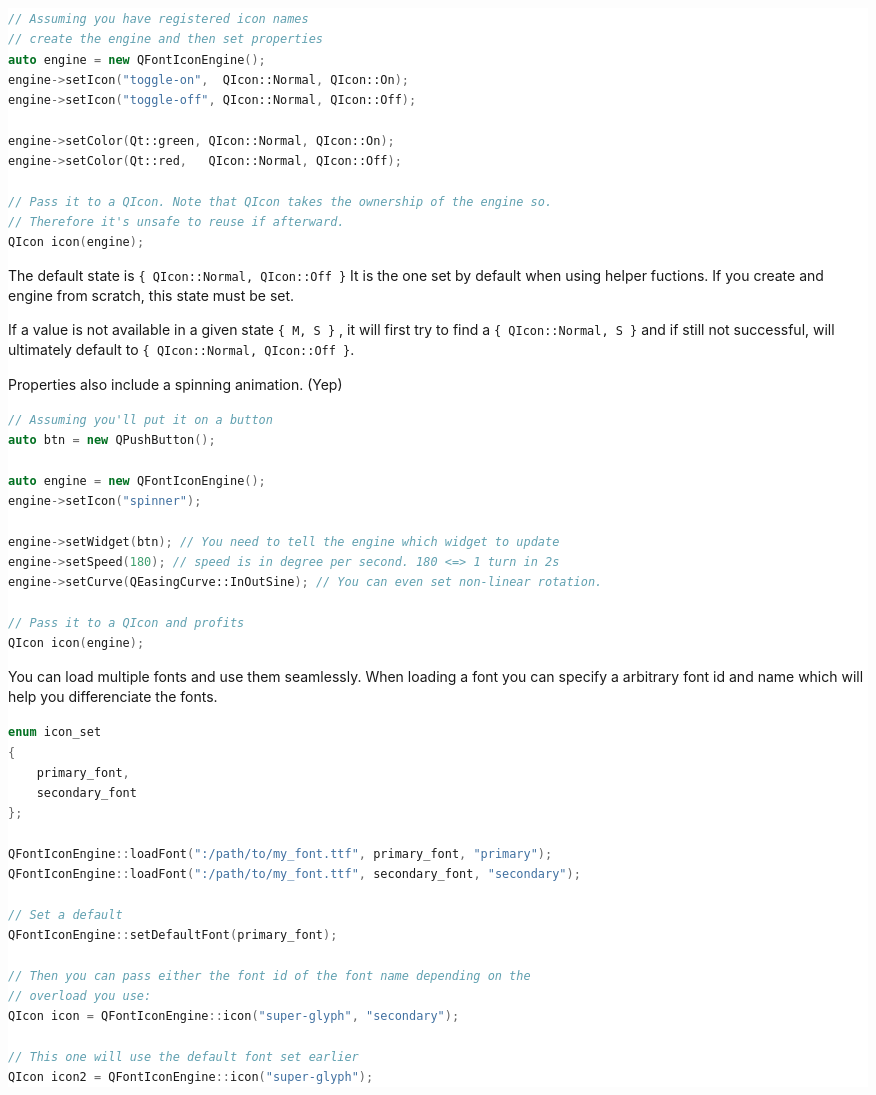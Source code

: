 

```cpp
// Assuming you have registered icon names
// create the engine and then set properties
auto engine = new QFontIconEngine();
engine->setIcon("toggle-on",  QIcon::Normal, QIcon::On);
engine->setIcon("toggle-off", QIcon::Normal, QIcon::Off);

engine->setColor(Qt::green, QIcon::Normal, QIcon::On);
engine->setColor(Qt::red,   QIcon::Normal, QIcon::Off);

// Pass it to a QIcon. Note that QIcon takes the ownership of the engine so.
// Therefore it's unsafe to reuse if afterward.
QIcon icon(engine);
```

The default state is `{ QIcon::Normal, QIcon::Off }` It is the one set by default when using helper fuctions. If you create and engine from scratch, this state must be set.

If a value is not available in a given state `{ M, S }` , it will first try to find a `{ QIcon::Normal, S }` and if still not successful, will ultimately default to `{ QIcon::Normal, QIcon::Off }`.

Properties also include a spinning animation. (Yep) 

```cpp
// Assuming you'll put it on a button
auto btn = new QPushButton();

auto engine = new QFontIconEngine();
engine->setIcon("spinner");

engine->setWidget(btn); // You need to tell the engine which widget to update
engine->setSpeed(180); // speed is in degree per second. 180 <=> 1 turn in 2s
engine->setCurve(QEasingCurve::InOutSine); // You can even set non-linear rotation.

// Pass it to a QIcon and profits
QIcon icon(engine);
```

You can load multiple fonts and use them seamlessly. When loading a font you can specify a arbitrary font id and name which will help you differenciate the fonts. 

```cpp
enum icon_set
{
    primary_font,
    secondary_font
};

QFontIconEngine::loadFont(":/path/to/my_font.ttf", primary_font, "primary");
QFontIconEngine::loadFont(":/path/to/my_font.ttf", secondary_font, "secondary");

// Set a default
QFontIconEngine::setDefaultFont(primary_font);

// Then you can pass either the font id of the font name depending on the
// overload you use:
QIcon icon = QFontIconEngine::icon("super-glyph", "secondary");

// This one will use the default font set earlier
QIcon icon2 = QFontIconEngine::icon("super-glyph");
```
